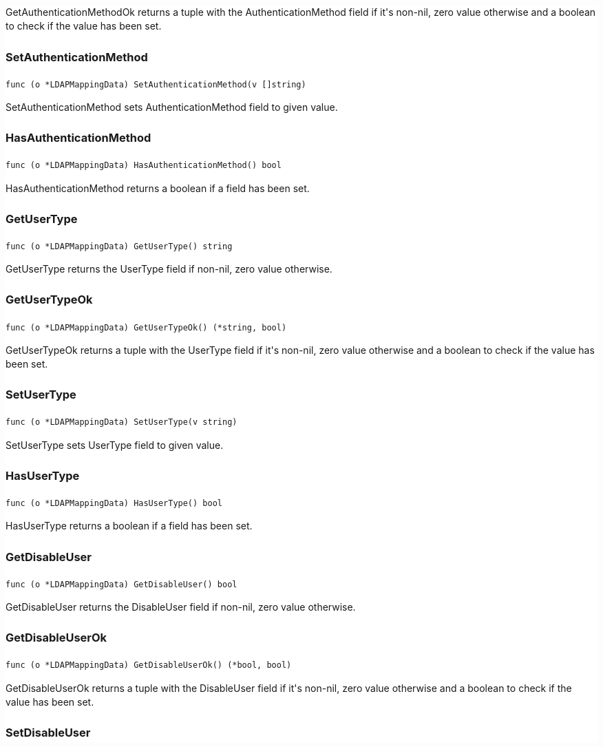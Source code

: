 GetAuthenticationMethodOk returns a tuple with the AuthenticationMethod field if it's non-nil, zero value otherwise
and a boolean to check if the value has been set.

### SetAuthenticationMethod

`func (o *LDAPMappingData) SetAuthenticationMethod(v []string)`

SetAuthenticationMethod sets AuthenticationMethod field to given value.

### HasAuthenticationMethod

`func (o *LDAPMappingData) HasAuthenticationMethod() bool`

HasAuthenticationMethod returns a boolean if a field has been set.

### GetUserType

`func (o *LDAPMappingData) GetUserType() string`

GetUserType returns the UserType field if non-nil, zero value otherwise.

### GetUserTypeOk

`func (o *LDAPMappingData) GetUserTypeOk() (*string, bool)`

GetUserTypeOk returns a tuple with the UserType field if it's non-nil, zero value otherwise
and a boolean to check if the value has been set.

### SetUserType

`func (o *LDAPMappingData) SetUserType(v string)`

SetUserType sets UserType field to given value.

### HasUserType

`func (o *LDAPMappingData) HasUserType() bool`

HasUserType returns a boolean if a field has been set.

### GetDisableUser

`func (o *LDAPMappingData) GetDisableUser() bool`

GetDisableUser returns the DisableUser field if non-nil, zero value otherwise.

### GetDisableUserOk

`func (o *LDAPMappingData) GetDisableUserOk() (*bool, bool)`

GetDisableUserOk returns a tuple with the DisableUser field if it's non-nil, zero value otherwise
and a boolean to check if the value has been set.

### SetDisableUser
